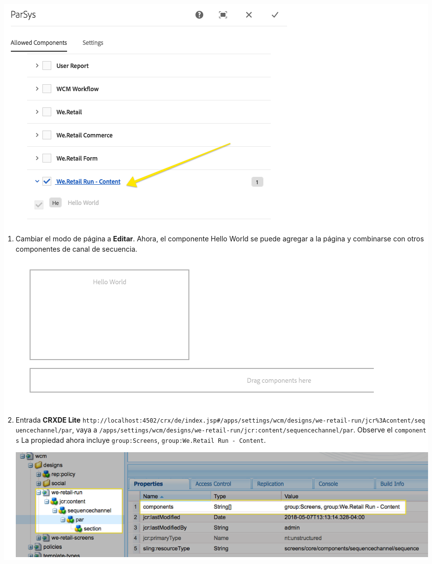    ![2018-04-30_at_5_43pm](assets/2018-04-30_at_5_43pm.png)

1. Cambiar el modo de página a **Editar**. Ahora, el componente Hello World se puede agregar a la página y combinarse con otros componentes de canal de secuencia.

   ![2018-04-30_at_5_53pm](assets/2018-04-30_at_5_53pm.png)

1. Entrada **CRXDE Lite** `http://localhost:4502/crx/de/index.jsp#/apps/settings/wcm/designs/we-retail-run/jcr%3Acontent/sequencechannel/par`, vaya a `/apps/settings/wcm/designs/we-retail-run/jcr:content/sequencechannel/par`. Observe el `components` La propiedad ahora incluye `group:Screens`, `group:We.Retail Run - Content`.

   ![Configuración de diseño en /apps/settings/wcm/designs/we-retail-run](/help/screens-cloud/developing/assets/2018-05-07_at_1_14pm.png)
